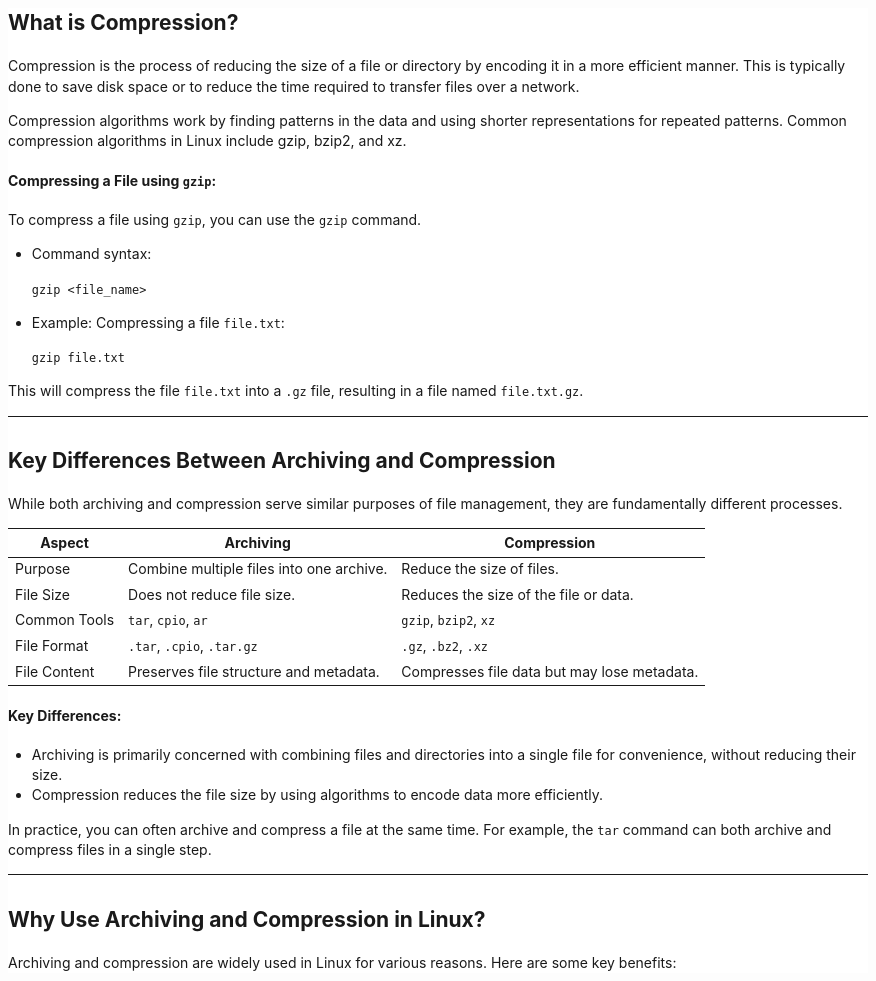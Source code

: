 
## What is Compression?

Compression is the process of reducing the size of a file or directory by encoding it in a more efficient manner. This is typically done to save disk space or to reduce the time required to transfer files over a network.

Compression algorithms work by finding patterns in the data and using shorter representations for repeated patterns. Common compression algorithms in Linux include gzip, bzip2, and xz.

#### Compressing a File using `gzip`:

To compress a file using `gzip`, you can use the `gzip` command.

- Command syntax:

      gzip <file_name>

- Example: Compressing a file `file.txt`:

      gzip file.txt

This will compress the file `file.txt` into a `.gz` file, resulting in a file named `file.txt.gz`.

---

## Key Differences Between Archiving and Compression

While both archiving and compression serve similar purposes of file management, they are fundamentally different processes.

| Aspect                | Archiving                               | Compression                          |
|---------------------------|---------------------------------------------|------------------------------------------|
| Purpose                | Combine multiple files into one archive.    | Reduce the size of files.                |
| File Size              | Does not reduce file size.                  | Reduces the size of the file or data.    |
| Common Tools           | `tar`, `cpio`, `ar`                         | `gzip`, `bzip2`, `xz`                    |
| File Format            | `.tar`, `.cpio`, `.tar.gz`                  | `.gz`, `.bz2`, `.xz`                     |
| File Content           | Preserves file structure and metadata.      | Compresses file data but may lose metadata. |

#### Key Differences:
- Archiving is primarily concerned with combining files and directories into a single file for convenience, without reducing their size.
- Compression reduces the file size by using algorithms to encode data more efficiently.

In practice, you can often archive and compress a file at the same time. For example, the `tar` command can both archive and compress files in a single step.

---

## Why Use Archiving and Compression in Linux?

Archiving and compression are widely used in Linux for various reasons. Here are some key benefits:
